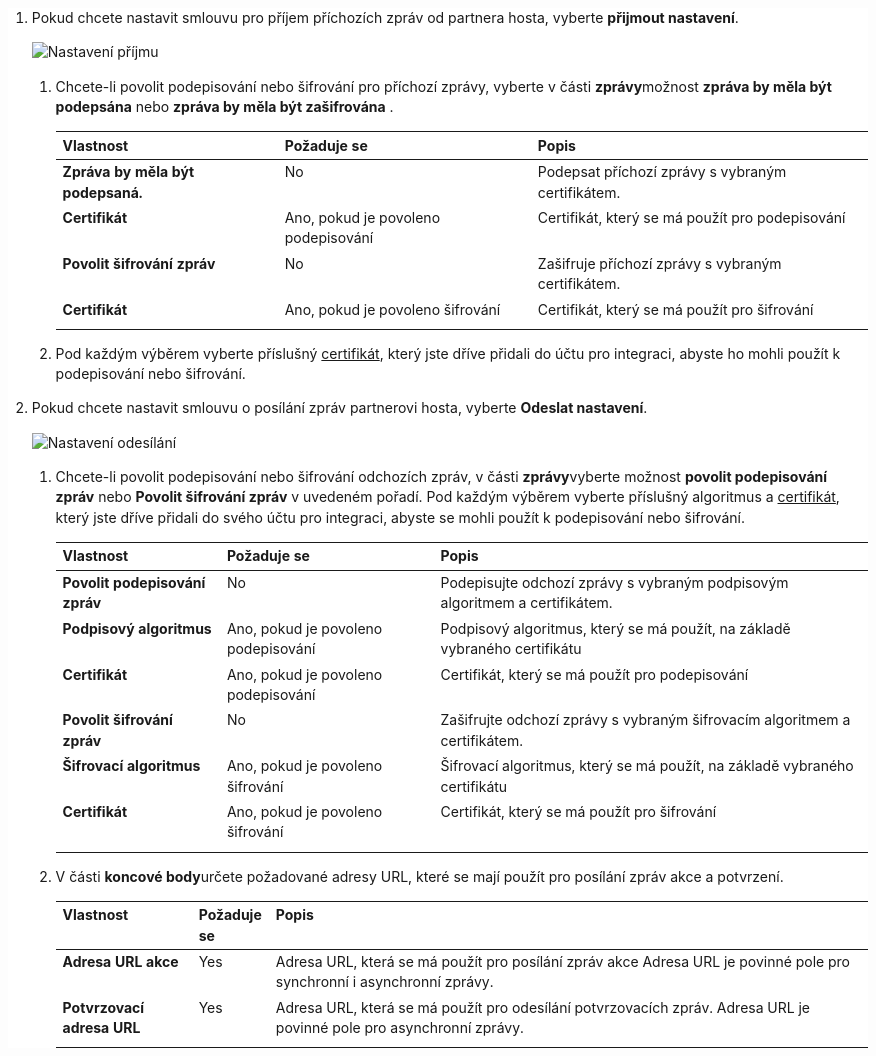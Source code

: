 1. Pokud chcete nastavit smlouvu pro příjem příchozích zpráv od partnera hosta, vyberte **přijmout nastavení**.

   ![Nastavení příjmu](media/logic-apps-enterprise-integration-rosettanet/add-agreement-receive-details.png)

   1. Chcete-li povolit podepisování nebo šifrování pro příchozí zprávy, vyberte v části **zprávy**možnost **zpráva by měla být podepsána** nebo **zpráva by měla být zašifrována** .

      | Vlastnost | Požaduje se | Popis |
      |----------|----------|-------------|
      | **Zpráva by měla být podepsaná.** | No | Podepsat příchozí zprávy s vybraným certifikátem. |
      | **Certifikát** | Ano, pokud je povoleno podepisování | Certifikát, který se má použít pro podepisování |
      | **Povolit šifrování zpráv** | No | Zašifruje příchozí zprávy s vybraným certifikátem. |
      | **Certifikát** | Ano, pokud je povoleno šifrování | Certifikát, který se má použít pro šifrování |
      ||||

   1. Pod každým výběrem vyberte příslušný [certifikát](./logic-apps-enterprise-integration-certificates.md), který jste dříve přidali do účtu pro integraci, abyste ho mohli použít k podepisování nebo šifrování.

1. Pokud chcete nastavit smlouvu o posílání zpráv partnerovi hosta, vyberte **Odeslat nastavení**.

   ![Nastavení odesílání](media/logic-apps-enterprise-integration-rosettanet/add-agreement-send-details.png)

   1. Chcete-li povolit podepisování nebo šifrování odchozích zpráv, v části **zprávy**vyberte možnost **povolit podepisování zpráv** nebo **Povolit šifrování zpráv** v uvedeném pořadí. Pod každým výběrem vyberte příslušný algoritmus a [certifikát](./logic-apps-enterprise-integration-certificates.md), který jste dříve přidali do svého účtu pro integraci, abyste se mohli použít k podepisování nebo šifrování.

      | Vlastnost | Požaduje se | Popis |
      |----------|----------|-------------|
      | **Povolit podepisování zpráv** | No | Podepisujte odchozí zprávy s vybraným podpisovým algoritmem a certifikátem. |
      | **Podpisový algoritmus** | Ano, pokud je povoleno podepisování | Podpisový algoritmus, který se má použít, na základě vybraného certifikátu |
      | **Certifikát** | Ano, pokud je povoleno podepisování | Certifikát, který se má použít pro podepisování |
      | **Povolit šifrování zpráv** | No | Zašifrujte odchozí zprávy s vybraným šifrovacím algoritmem a certifikátem. |
      | **Šifrovací algoritmus** | Ano, pokud je povoleno šifrování | Šifrovací algoritmus, který se má použít, na základě vybraného certifikátu |
      | **Certifikát** | Ano, pokud je povoleno šifrování | Certifikát, který se má použít pro šifrování |
      ||||

   1. V části **koncové body**určete požadované adresy URL, které se mají použít pro posílání zpráv akce a potvrzení.

      | Vlastnost | Požaduje se | Popis |
      |----------|----------|-------------|
      | **Adresa URL akce** |  Yes | Adresa URL, která se má použít pro posílání zpráv akce Adresa URL je povinné pole pro synchronní i asynchronní zprávy. |
      | **Potvrzovací adresa URL** | Yes | Adresa URL, která se má použít pro odesílání potvrzovacích zpráv. Adresa URL je povinné pole pro asynchronní zprávy. |
      ||||
